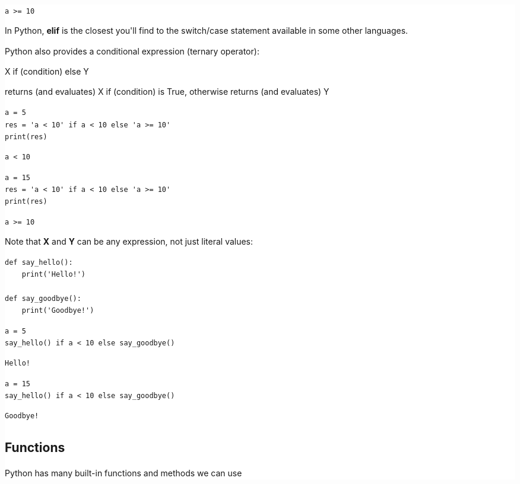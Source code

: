     a >= 10
    

In Python, **elif** is the closest you'll find to the switch/case statement available in some other languages.

Python also provides a conditional expression (ternary operator):

X if (condition) else Y

returns (and evaluates) X if (condition) is True, otherwise returns (and evaluates) Y


```
a = 5
res = 'a < 10' if a < 10 else 'a >= 10'
print(res)
```

    a < 10
    


```
a = 15
res = 'a < 10' if a < 10 else 'a >= 10'
print(res)
```

    a >= 10
    

Note that **X** and **Y** can be any expression, not just literal values:


```
def say_hello():
    print('Hello!')
    
def say_goodbye():
    print('Goodbye!')
```


```
a = 5
say_hello() if a < 10 else say_goodbye()
```

    Hello!
    


```
a = 15
say_hello() if a < 10 else say_goodbye()
```

    Goodbye!
    

##  Functions

Python has many built-in functions and methods we can use
